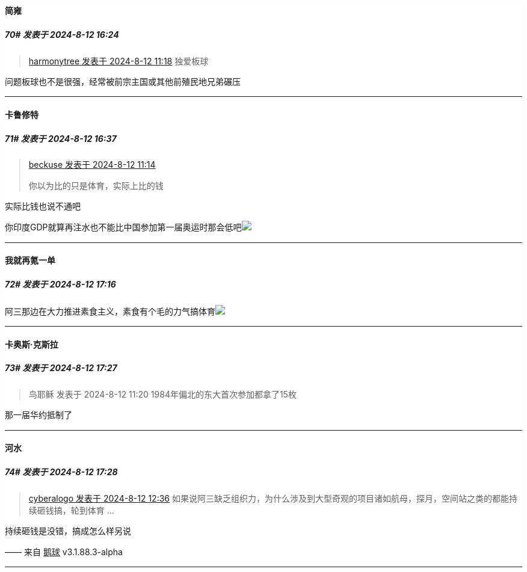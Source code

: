 ####  简雍  
##### 70#       发表于 2024-8-12 16:24

<blockquote><a href="httphttps://bbs.saraba1st.com/2b/forum.php?mod=redirect&amp;goto=findpost&amp;pid=65870704&amp;ptid=2194813" target="_blank">harmonytree 发表于 2024-8-12 11:18</a>
独爱板球</blockquote>
问题板球也不是很强，经常被前宗主国或其他前殖民地兄弟碾压


*****

####  卡鲁修特  
##### 71#       发表于 2024-8-12 16:37

<blockquote><a href="httphttps://bbs.saraba1st.com/2b/forum.php?mod=redirect&amp;goto=findpost&amp;pid=65870658&amp;ptid=2194813" target="_blank">beckuse 发表于 2024-8-12 11:14</a>

你以为比的只是体育，实际上比的钱</blockquote>
实际比钱也说不通吧

你印度GDP就算再注水也不能比中国参加第一届奥运时那会低吧<img src="https://static.saraba1st.com/image/smiley/face2017/067.png" referrerpolicy="no-referrer">


*****

####  我就再氪一单  
##### 72#       发表于 2024-8-12 17:16

阿三那边在大力推进素食主义，素食有个毛的力气搞体育<img src="https://static.saraba1st.com/image/smiley/face2017/053.png" referrerpolicy="no-referrer">


*****

####  卡奥斯·克斯拉  
##### 73#       发表于 2024-8-12 17:27

<blockquote>鸟耶稣 发表于 2024-8-12 11:20
1984年偏北的东大首次参加都拿了15枚</blockquote>
那一届华约抵制了

*****

####  河水  
##### 74#       发表于 2024-8-12 17:28

<blockquote><a href="httphttps://bbs.saraba1st.com/2b/forum.php?mod=redirect&amp;goto=findpost&amp;pid=65871502&amp;ptid=2194813" target="_blank">cyberalogo 发表于 2024-8-12 12:36</a>
如果说阿三缺乏组织力，为什么涉及到大型奇观的项目诸如航母，探月，空间站之类的都能持续砸钱搞，轮到体育 ...</blockquote>
持续砸钱是没错，搞成怎么样另说

—— 来自 [鹅球](https://www.pgyer.com/xfPejhuq) v3.1.88.3-alpha


*****
